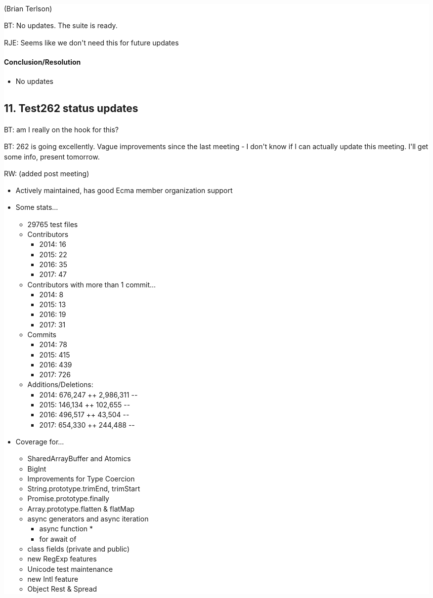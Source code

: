 (Brian Terlson)

BT: No updates. The suite is ready.

RJE: Seems like we don't need this for future updates

#### Conclusion/Resolution

- No updates


## 11. Test262 status updates

BT: am I really on the hook for this?

BT: 262 is going excellently. Vague improvements since the last meeting - I don't know if I can actually update this meeting. I'll get some info, present tomorrow.

RW: (added post meeting)

- Actively maintained, has good Ecma member organization support
- Some stats...
  - 29765 test files
  - Contributors
    - 2014: 16
    - 2015: 22
    - 2016: 35
    - 2017: 47
  - Contributors with more than 1 commit...
    - 2014: 8
    - 2015: 13
    - 2016: 19
    - 2017: 31
  - Commits
    - 2014: 78
    - 2015: 415
    - 2016: 439
    - 2017: 726
  - Additions/Deletions:
    - 2014: 676,247 ++ 2,986,311 --
    - 2015: 146,134 ++ 102,655 --
    - 2016: 496,517 ++ 43,504 --
    - 2017: 654,330 ++ 244,488 --

- Coverage for...
  - SharedArrayBuffer and Atomics
  - BigInt
  - Improvements for Type Coercion
  - String.prototype.trimEnd, trimStart
  - Promise.prototype.finally
  - Array.prototype.flatten & flatMap
  - async generators and async iteration
    - async function *
    - for await of
  - class fields (private and public)
  - new RegExp features
  - Unicode test maintenance
  - new Intl feature
  - Object Rest & Spread
